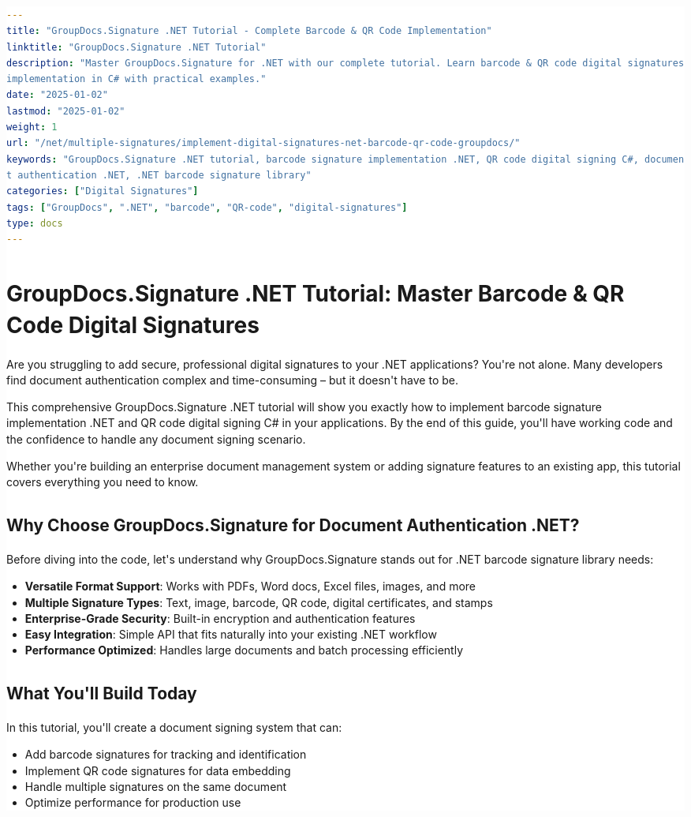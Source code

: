 ```yaml
---
title: "GroupDocs.Signature .NET Tutorial - Complete Barcode & QR Code Implementation"
linktitle: "GroupDocs.Signature .NET Tutorial"
description: "Master GroupDocs.Signature for .NET with our complete tutorial. Learn barcode & QR code digital signatures implementation in C# with practical examples."
date: "2025-01-02"
lastmod: "2025-01-02"
weight: 1
url: "/net/multiple-signatures/implement-digital-signatures-net-barcode-qr-code-groupdocs/"
keywords: "GroupDocs.Signature .NET tutorial, barcode signature implementation .NET, QR code digital signing C#, document authentication .NET, .NET barcode signature library"
categories: ["Digital Signatures"]
tags: ["GroupDocs", ".NET", "barcode", "QR-code", "digital-signatures"]
type: docs
---
```

# GroupDocs.Signature .NET Tutorial: Master Barcode & QR Code Digital Signatures

Are you struggling to add secure, professional digital signatures to your .NET applications? You're not alone. Many developers find document authentication complex and time-consuming – but it doesn't have to be.

This comprehensive GroupDocs.Signature .NET tutorial will show you exactly how to implement barcode signature implementation .NET and QR code digital signing C# in your applications. By the end of this guide, you'll have working code and the confidence to handle any document signing scenario.

Whether you're building an enterprise document management system or adding signature features to an existing app, this tutorial covers everything you need to know.

## Why Choose GroupDocs.Signature for Document Authentication .NET?

Before diving into the code, let's understand why GroupDocs.Signature stands out for .NET barcode signature library needs:

- **Versatile Format Support**: Works with PDFs, Word docs, Excel files, images, and more
- **Multiple Signature Types**: Text, image, barcode, QR code, digital certificates, and stamps
- **Enterprise-Grade Security**: Built-in encryption and authentication features
- **Easy Integration**: Simple API that fits naturally into your existing .NET workflow
- **Performance Optimized**: Handles large documents and batch processing efficiently

## What You'll Build Today

In this tutorial, you'll create a document signing system that can:
- Add barcode signatures for tracking and identification
- Implement QR code signatures for data embedding
- Handle multiple signatures on the same document
- Optimize performance for production use
